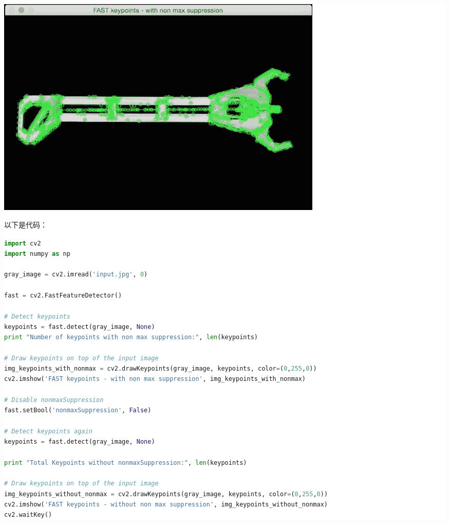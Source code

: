 ![Features from Accelerated Segment Test (FAST)](img/B04554_05_16.jpg)

以下是代码：

```py
import cv2
import numpy as np

gray_image = cv2.imread('input.jpg', 0)

fast = cv2.FastFeatureDetector()

# Detect keypoints
keypoints = fast.detect(gray_image, None)
print "Number of keypoints with non max suppression:", len(keypoints)

# Draw keypoints on top of the input image
img_keypoints_with_nonmax = cv2.drawKeypoints(gray_image, keypoints, color=(0,255,0))
cv2.imshow('FAST keypoints - with non max suppression', img_keypoints_with_nonmax)

# Disable nonmaxSuppression
fast.setBool('nonmaxSuppression', False)

# Detect keypoints again
keypoints = fast.detect(gray_image, None)

print "Total Keypoints without nonmaxSuppression:", len(keypoints)

# Draw keypoints on top of the input image
img_keypoints_without_nonmax = cv2.drawKeypoints(gray_image, keypoints, color=(0,255,0))
cv2.imshow('FAST keypoints - without non max suppression', img_keypoints_without_nonmax)
cv2.waitKey()
```
